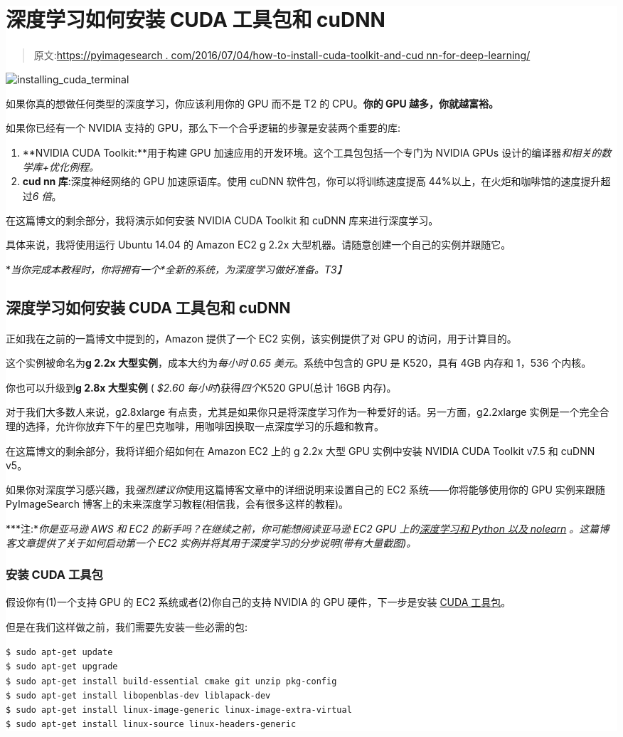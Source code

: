 # 深度学习如何安装 CUDA 工具包和 cuDNN

> 原文:[https://pyimagesearch . com/2016/07/04/how-to-install-cuda-toolkit-and-cud nn-for-deep-learning/](https://pyimagesearch.com/2016/07/04/how-to-install-cuda-toolkit-and-cudnn-for-deep-learning/)

![installing_cuda_terminal](../Images/4b7e30cf03dc32d62314dd76caf6a6d0.png)

如果你真的想做任何类型的深度学习，你应该利用你的 GPU 而不是 T2 的 CPU。**你的 GPU 越多，你就越富裕。**

如果你已经有一个 NVIDIA 支持的 GPU，那么下一个合乎逻辑的步骤是安装两个重要的库:

1.  **NVIDIA CUDA Toolkit:**用于构建 GPU 加速应用的开发环境。这个工具包包括一个专门为 NVIDIA GPUs 设计的编译器*和相关的数学库+优化例程。*
2.  **cud nn 库**:深度神经网络的 GPU 加速原语库。使用 cuDNN 软件包，你可以将训练速度提高 44%以上，在火炬和咖啡馆的速度提升超过*6 倍*。

在这篇博文的剩余部分，我将演示如何安装 NVIDIA CUDA Toolkit 和 cuDNN 库来进行深度学习。

具体来说，我将使用运行 Ubuntu 14.04 的 Amazon EC2 g 2.2x 大型机器。请随意创建一个自己的实例并跟随它。

**当你完成本教程时，你将拥有一个*全新的系统，为深度学习做好准备。*T3】**

## 深度学习如何安装 CUDA 工具包和 cuDNN

正如我在之前的一篇博文中提到的，Amazon 提供了一个 EC2 实例，该实例提供了对 GPU 的访问，用于计算目的。

这个实例被命名为**g 2.2x 大型实例**，成本大约为*每小时 0.65 美元*。系统中包含的 GPU 是 K520，具有 4GB 内存和 1，536 个内核。

你也可以升级到**g 2.8x 大型实例** ( *$2.60 每小时*)获得*四个*K520 GPU(总计 16GB 内存)。

对于我们大多数人来说，g2.8xlarge 有点贵，尤其是如果你只是将深度学习作为一种爱好的话。另一方面，g2.2xlarge 实例是一个完全合理的选择，允许你放弃下午的星巴克咖啡，用咖啡因换取一点深度学习的乐趣和教育。

在这篇博文的剩余部分，我将详细介绍如何在 Amazon EC2 上的 g 2.2x 大型 GPU 实例中安装 NVIDIA CUDA Toolkit v7.5 和 cuDNN v5。

如果你对深度学习感兴趣，我*强烈建议你*使用这篇博客文章中的详细说明来设置自己的 EC2 系统——你将能够使用你的 GPU 实例来跟随 PyImageSearch 博客上的未来深度学习教程(相信我，会有很多这样的教程)。

***注:**你是亚马逊 AWS 和 EC2 的新手吗？在继续之前，你可能想阅读亚马逊 EC2 GPU 上的[深度学习和 Python 以及 nolearn](https://pyimagesearch.com/2014/10/13/deep-learning-amazon-ec2-gpu-python-nolearn/) 。这篇博客文章提供了关于如何启动第一个 EC2 实例并将其用于深度学习的分步说明(带有大量截图)。*

### 安装 CUDA 工具包

假设你有(1)一个支持 GPU 的 EC2 系统或者(2)你自己的支持 NVIDIA 的 GPU 硬件，下一步是安装 [CUDA 工具包](https://developer.nvidia.com/cuda-toolkit)。

但是在我们这样做之前，我们需要先安装一些必需的包:

```
$ sudo apt-get update
$ sudo apt-get upgrade
$ sudo apt-get install build-essential cmake git unzip pkg-config
$ sudo apt-get install libopenblas-dev liblapack-dev
$ sudo apt-get install linux-image-generic linux-image-extra-virtual
$ sudo apt-get install linux-source linux-headers-generic

```
